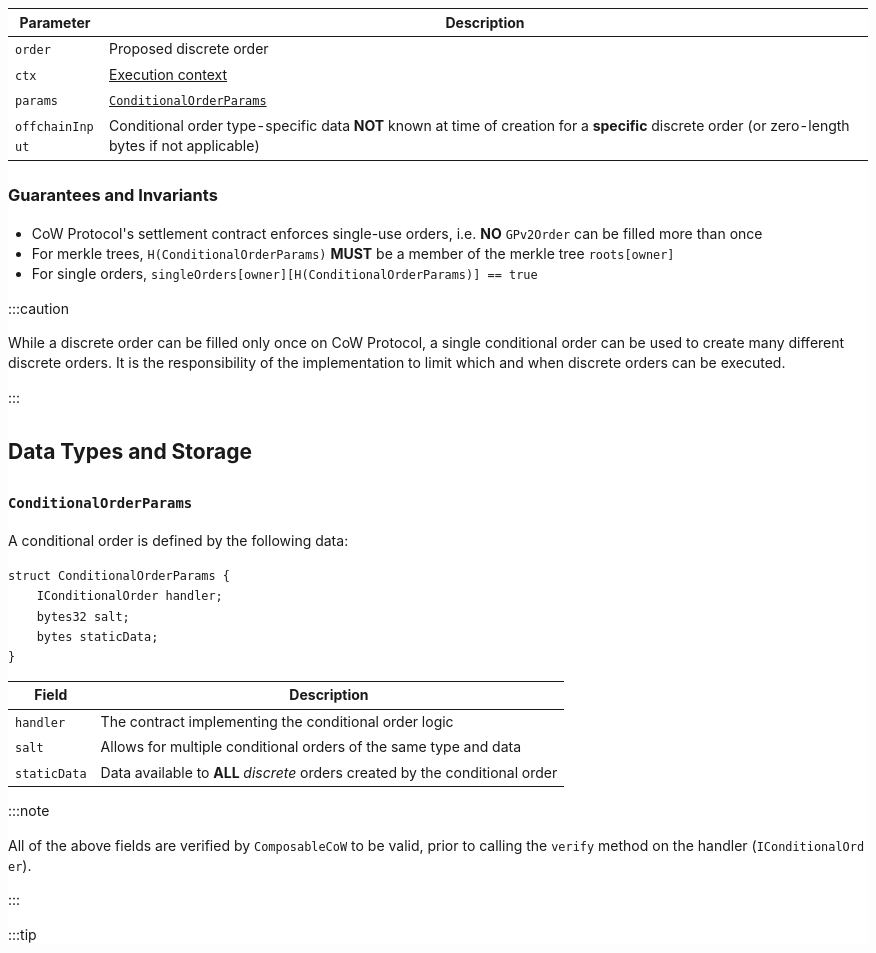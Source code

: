 | **Parameter** | **Description** |
|---|---|
| `order` | Proposed discrete order |
| `ctx` | [Execution context](#execution-context) |
| `params` | [`ConditionalOrderParams`](#conditionalorderparams-struct) |
| `offchainInput` | Conditional order type-specific data **NOT** known at time of creation for a **specific** discrete order (or zero-length bytes if not applicable) |

### Guarantees and Invariants

- CoW Protocol's settlement contract enforces single-use orders, i.e. **NO** `GPv2Order` can be filled more than once
- For merkle trees, `H(ConditionalOrderParams)` **MUST** be a member of the merkle tree `roots[owner]`
- For single orders, `singleOrders[owner][H(ConditionalOrderParams)] == true`

:::caution  

While a discrete order can be filled only once on CoW Protocol, a single conditional order can be used to create many different discrete orders. It is the responsibility of the implementation to limit which and when discrete orders can be executed.  

:::

## Data Types and Storage

### `ConditionalOrderParams`

A conditional order is defined by the following data:

```solidity
struct ConditionalOrderParams {
    IConditionalOrder handler;
    bytes32 salt;
    bytes staticData;
}
```

| **Field** | **Description** |
|---|---|
| `handler` | The contract implementing the conditional order logic |
| `salt` | Allows for multiple conditional orders of the same type and data |
| `staticData` | Data available to **ALL** *discrete* orders created by the conditional order |

:::note

All of the above fields are verified by `ComposableCoW` to be valid, prior to calling the `verify` method on the handler (`IConditionalOrder`).

:::

:::tip

